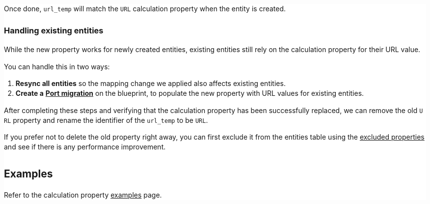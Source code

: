 Once done, `url_temp` will match the `URL` calculation property when the entity is created.

### Handling existing entities

While the new property works for newly created entities, existing entities still rely on the calculation property for their URL value.  

You can handle this in two ways:

1. **Resync all entities** so the mapping change we applied also affects existing entities.
2. **Create a** [**Port migration**](/build-your-software-catalog/customize-integrations/configure-data-model/migrate-data/) on the blueprint, to populate the new property with URL values for existing entities.

After completing these steps and verifying that the calculation property has been successfully replaced, we can remove the old `URL` property and rename the identifier of the `url_temp` to be `URL`.  

If you prefer not to delete the old property right away, you can first exclude it from the entities table using the [excluded properties](/customize-pages-dashboards-and-plugins/page/catalog-page#excluded-properties) and see if there is any performance improvement.

## Examples

Refer to the calculation property [examples](./examples.md) page.
